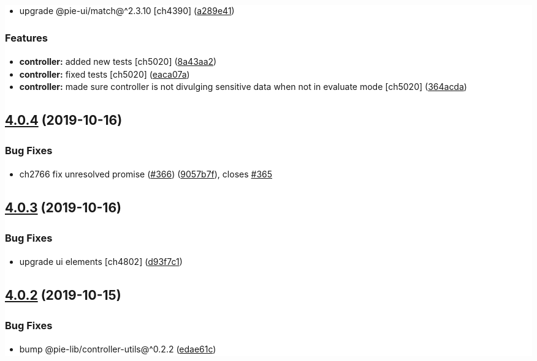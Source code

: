 * upgrade @pie-ui/match@^2.3.10 [ch4390] ([a289e41](https://github.com/pie-framework/pie-elements/commit/a289e41))


### Features

* **controller:** added new tests [ch5020] ([8a43aa2](https://github.com/pie-framework/pie-elements/commit/8a43aa2))
* **controller:** fixed tests [ch5020] ([eaca07a](https://github.com/pie-framework/pie-elements/commit/eaca07a))
* **controller:** made sure controller is not divulging sensitive data when not in evaluate mode [ch5020] ([364acda](https://github.com/pie-framework/pie-elements/commit/364acda))





## [4.0.4](https://github.com/pie-framework/pie-elements/compare/@pie-element/match@4.0.3...@pie-element/match@4.0.4) (2019-10-16)


### Bug Fixes

* ch2766 fix unresolved promise ([#366](https://github.com/pie-framework/pie-elements/issues/366)) ([9057b7f](https://github.com/pie-framework/pie-elements/commit/9057b7f)), closes [#365](https://github.com/pie-framework/pie-elements/issues/365)





## [4.0.3](https://github.com/pie-framework/pie-elements/compare/@pie-element/match@4.0.2...@pie-element/match@4.0.3) (2019-10-16)


### Bug Fixes

* upgrade ui elements [ch4802] ([d93f7c1](https://github.com/pie-framework/pie-elements/commit/d93f7c1))





## [4.0.2](https://github.com/pie-framework/pie-elements/compare/@pie-element/match@4.0.1...@pie-element/match@4.0.2) (2019-10-15)


### Bug Fixes

* bump @pie-lib/controller-utils@^0.2.2 ([edae61c](https://github.com/pie-framework/pie-elements/commit/edae61c))


